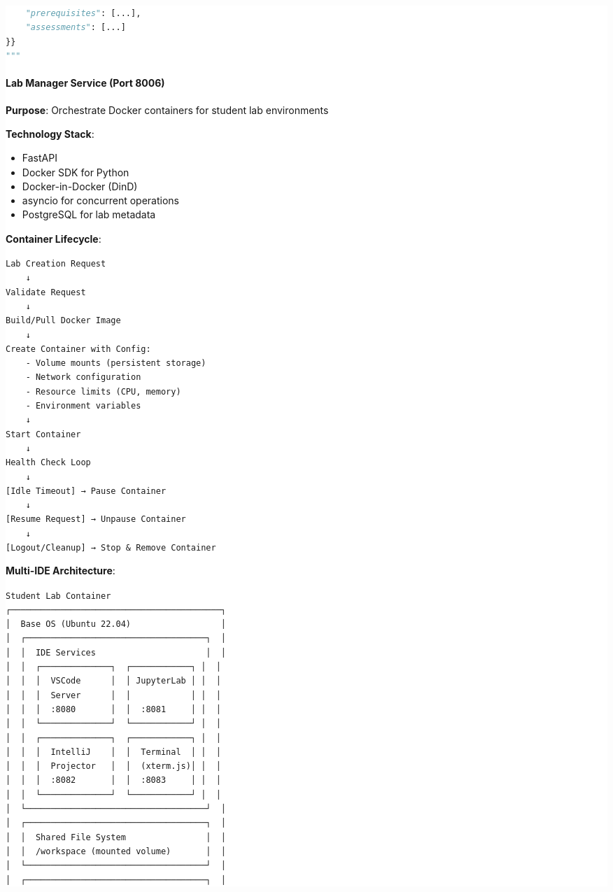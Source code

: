 ```python
    "prerequisites": [...],
    "assessments": [...]
}}
"""
```

#### Lab Manager Service (Port 8006)

**Purpose**: Orchestrate Docker containers for student lab environments

**Technology Stack**:
- FastAPI
- Docker SDK for Python
- Docker-in-Docker (DinD)
- asyncio for concurrent operations
- PostgreSQL for lab metadata

**Container Lifecycle**:
```
Lab Creation Request
    ↓
Validate Request
    ↓
Build/Pull Docker Image
    ↓
Create Container with Config:
    - Volume mounts (persistent storage)
    - Network configuration
    - Resource limits (CPU, memory)
    - Environment variables
    ↓
Start Container
    ↓
Health Check Loop
    ↓
[Idle Timeout] → Pause Container
    ↓
[Resume Request] → Unpause Container
    ↓
[Logout/Cleanup] → Stop & Remove Container
```

**Multi-IDE Architecture**:
```
Student Lab Container
┌──────────────────────────────────────────┐
│  Base OS (Ubuntu 22.04)                  │
│  ┌────────────────────────────────────┐  │
│  │  IDE Services                      │  │
│  │  ┌──────────────┐  ┌────────────┐ │  │
│  │  │  VSCode      │  │ JupyterLab │ │  │
│  │  │  Server      │  │            │ │  │
│  │  │  :8080       │  │  :8081     │ │  │
│  │  └──────────────┘  └────────────┘ │  │
│  │  ┌──────────────┐  ┌────────────┐ │  │
│  │  │  IntelliJ    │  │  Terminal  │ │  │
│  │  │  Projector   │  │  (xterm.js)│ │  │
│  │  │  :8082       │  │  :8083     │ │  │
│  │  └──────────────┘  └────────────┘ │  │
│  └────────────────────────────────────┘  │
│  ┌────────────────────────────────────┐  │
│  │  Shared File System                │  │
│  │  /workspace (mounted volume)       │  │
│  └────────────────────────────────────┘  │
│  ┌────────────────────────────────────┐  │
```